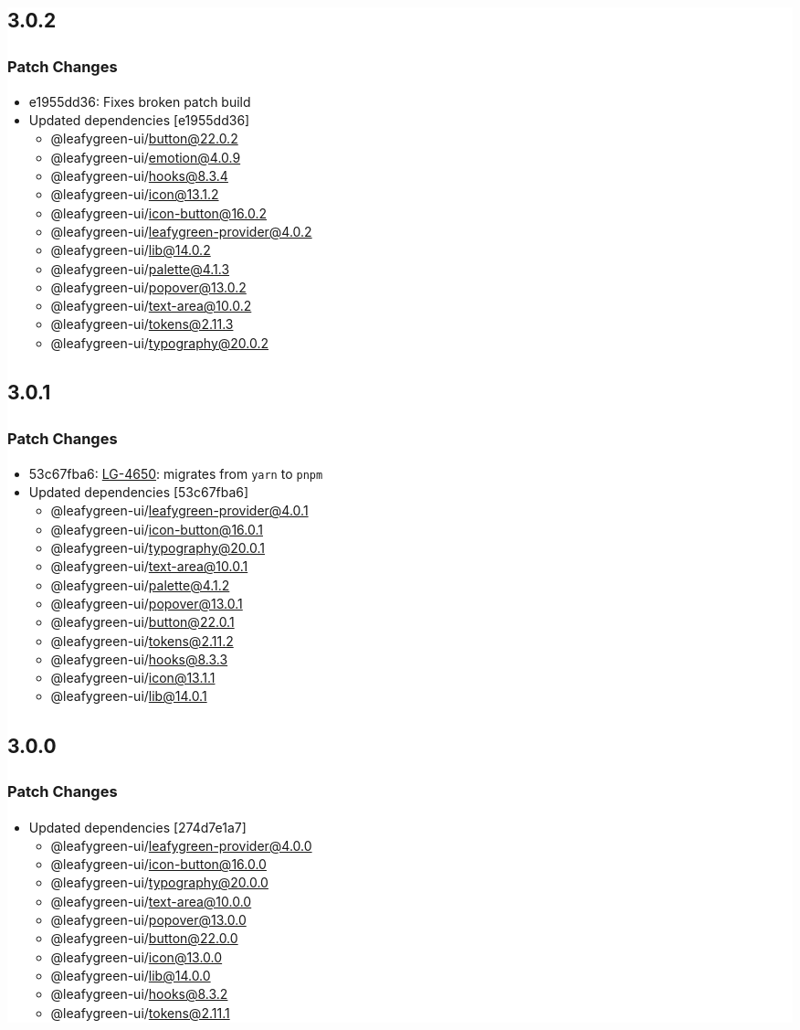 ## 3.0.2

### Patch Changes

- e1955dd36: Fixes broken patch build
- Updated dependencies [e1955dd36]
  - @leafygreen-ui/button@22.0.2
  - @leafygreen-ui/emotion@4.0.9
  - @leafygreen-ui/hooks@8.3.4
  - @leafygreen-ui/icon@13.1.2
  - @leafygreen-ui/icon-button@16.0.2
  - @leafygreen-ui/leafygreen-provider@4.0.2
  - @leafygreen-ui/lib@14.0.2
  - @leafygreen-ui/palette@4.1.3
  - @leafygreen-ui/popover@13.0.2
  - @leafygreen-ui/text-area@10.0.2
  - @leafygreen-ui/tokens@2.11.3
  - @leafygreen-ui/typography@20.0.2

## 3.0.1

### Patch Changes

- 53c67fba6: [LG-4650](https://jira.mongodb.org/browse/LG-4650): migrates from `yarn` to `pnpm`
- Updated dependencies [53c67fba6]
  - @leafygreen-ui/leafygreen-provider@4.0.1
  - @leafygreen-ui/icon-button@16.0.1
  - @leafygreen-ui/typography@20.0.1
  - @leafygreen-ui/text-area@10.0.1
  - @leafygreen-ui/palette@4.1.2
  - @leafygreen-ui/popover@13.0.1
  - @leafygreen-ui/button@22.0.1
  - @leafygreen-ui/tokens@2.11.2
  - @leafygreen-ui/hooks@8.3.3
  - @leafygreen-ui/icon@13.1.1
  - @leafygreen-ui/lib@14.0.1

## 3.0.0

### Patch Changes

- Updated dependencies [274d7e1a7]
  - @leafygreen-ui/leafygreen-provider@4.0.0
  - @leafygreen-ui/icon-button@16.0.0
  - @leafygreen-ui/typography@20.0.0
  - @leafygreen-ui/text-area@10.0.0
  - @leafygreen-ui/popover@13.0.0
  - @leafygreen-ui/button@22.0.0
  - @leafygreen-ui/icon@13.0.0
  - @leafygreen-ui/lib@14.0.0
  - @leafygreen-ui/hooks@8.3.2
  - @leafygreen-ui/tokens@2.11.1
